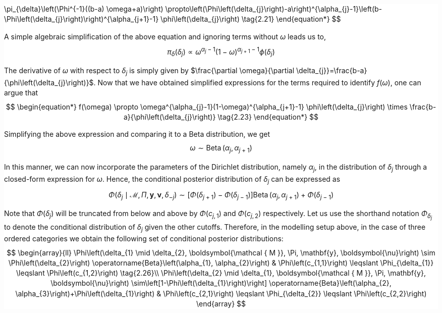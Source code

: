 \pi_{\delta}\left(\Phi^{-1}((b-a) \omega+a)\right) \propto\left(\Phi\left(\delta_{j}\right)-a\right)^{\alpha_{j}-1}\left(b-\Phi\left(\delta_{j}\right)\right)^{\alpha_{j+1}-1} \phi\left(\delta_{j}\right) \tag{2.21}
\end{equation*}
$$

A simple algebraic simplification of the above equation and ignoring terms without $\omega$ leads us to,
$$
\begin{equation*}
\pi_{\delta}\left(\delta_{j}\right) \propto \omega^{\alpha_{j}-1}(1-\omega)^{\alpha_{j+1}-1} \phi\left(\delta_{j}\right) \tag{2.22}
\end{equation*}
$$

The derivative of $\omega$ with respect to $\delta_{j}$ is simply given by $\frac{\partial \omega}{\partial \delta_{j}}=\frac{b-a}{\phi\left(\delta_{j}\right)}$. Now that we have obtained simplified expressions for the terms required to identify $f(\omega)$, one can argue that
$$
\begin{equation*}
f(\omega) \propto \omega^{\alpha_{j}-1}(1-\omega)^{\alpha_{j+1}-1} \phi\left(\delta_{j}\right) \times \frac{b-a}{\phi\left(\delta_{j}\right)} \tag{2.23}
\end{equation*}
$$

Simplifying the above expression and comparing it to a Beta distribution, we get
$$
\begin{equation*}
\omega \sim \operatorname{Beta}\left(\alpha_{j}, \alpha_{j+1}\right) \tag{2.24}
\end{equation*}
$$

In this manner, we can now incorporate the parameters of the Dirichlet distribution, namely $\alpha_{j}$, in the distribution of $\delta_{j}$ through a closed-form expression for $\omega$. Hence, the conditional posterior distribution of $\delta_{j}$ can be expressed as
$$
\begin{equation*}
\Phi\left(\delta_{j} \mid \boldsymbol{\mathcal { M }}, \Pi, \mathbf{y}, \boldsymbol{\nu}, \delta_{-j}\right) \sim\left[\Phi\left(\delta_{j+1}\right)-\Phi\left(\delta_{j-1}\right)\right] \operatorname{Beta}\left(\alpha_{j}, \alpha_{j+1}\right)+\Phi\left(\delta_{j-1}\right) \tag{2.25}
\end{equation*}
$$

Note that $\Phi\left(\delta_{j}\right)$ will be truncated from below and above by $\Phi\left(c_{j, 1}\right)$ and $\Phi\left(c_{j, 2}\right)$ respectively. Let us use the shorthand notation $\Phi_{\delta_{j}}$ to denote the conditional distribution of $\delta_{j}$ given the other cutoffs. Therefore, in the modelling setup above, in the case of three ordered categories we obtain the following set of conditional posterior distributions:
$$
\begin{array}{ll}
\Phi\left(\delta_{1} \mid \delta_{2}, \boldsymbol{\mathcal { M }}, \Pi, \mathbf{y}, \boldsymbol{\nu}\right) \sim \Phi\left(\delta_{2}\right) \operatorname{Beta}\left(\alpha_{1}, \alpha_{2}\right) & \Phi\left(c_{1,1}\right) \leqslant \Phi_{\delta_{1}} \leqslant \Phi\left(c_{1,2}\right)  \tag{2.26}\\
\Phi\left(\delta_{2} \mid \delta_{1}, \boldsymbol{\mathcal { M }}, \Pi, \mathbf{y}, \boldsymbol{\nu}\right) \sim\left[1-\Phi\left(\delta_{1}\right)\right] \operatorname{Beta}\left(\alpha_{2}, \alpha_{3}\right)+\Phi\left(\delta_{1}\right) & \Phi\left(c_{2,1}\right) \leqslant \Phi_{\delta_{2}} \leqslant \Phi\left(c_{2,2}\right)
\end{array}
$$
